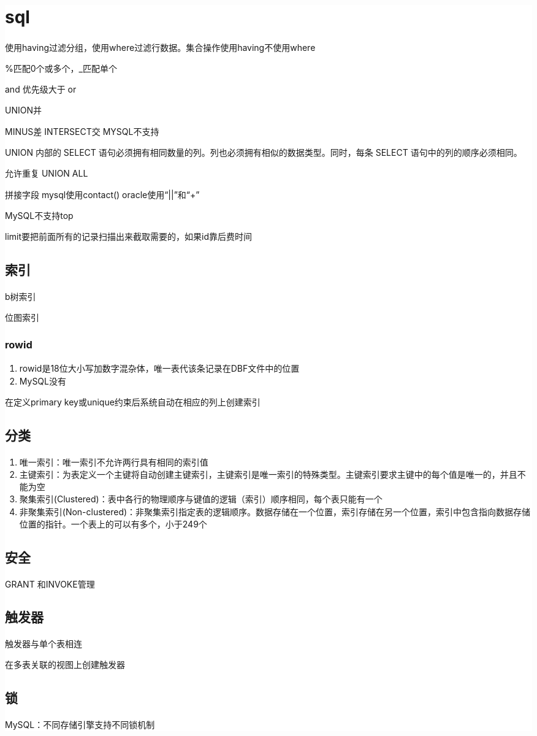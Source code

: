 # sql
使用having过滤分组，使用where过滤行数据。集合操作使用having不使用where

%匹配0个或多个，_匹配单个

and 优先级大于 or

UNION并 

MINUS差 INTERSECT交 MYSQL不支持

UNION 内部的 SELECT 语句必须拥有相同数量的列。列也必须拥有相似的数据类型。同时，每条 SELECT 语句中的列的顺序必须相同。

允许重复 UNION ALL


拼接字段 mysql使用contact() oracle使用“||”和“+”

MySQL不支持top


limit要把前面所有的记录扫描出来截取需要的，如果id靠后费时间

## 索引
b树索引 

位图索引

### rowid
1. rowid是18位大小写加数字混杂体，唯一表代该条记录在DBF文件中的位置
2. MySQL没有


在定义primary key或unique约束后系统自动在相应的列上创建索引

## 分类
1. 唯一索引：唯一索引不允许两行具有相同的索引值
2. 主键索引：为表定义一个主键将自动创建主键索引，主键索引是唯一索引的特殊类型。主键索引要求主键中的每个值是唯一的，并且不能为空
3. 聚集索引(Clustered)：表中各行的物理顺序与键值的逻辑（索引）顺序相同，每个表只能有一个
4. 非聚集索引(Non-clustered)：非聚集索引指定表的逻辑顺序。数据存储在一个位置，索引存储在另一个位置，索引中包含指向数据存储位置的指针。一个表上的可以有多个，小于249个







## 安全
GRANT 和INVOKE管理

## 触发器
触发器与单个表相连

在多表关联的视图上创建触发器


## 锁
MySQL：不同存储引擎支持不同锁机制
